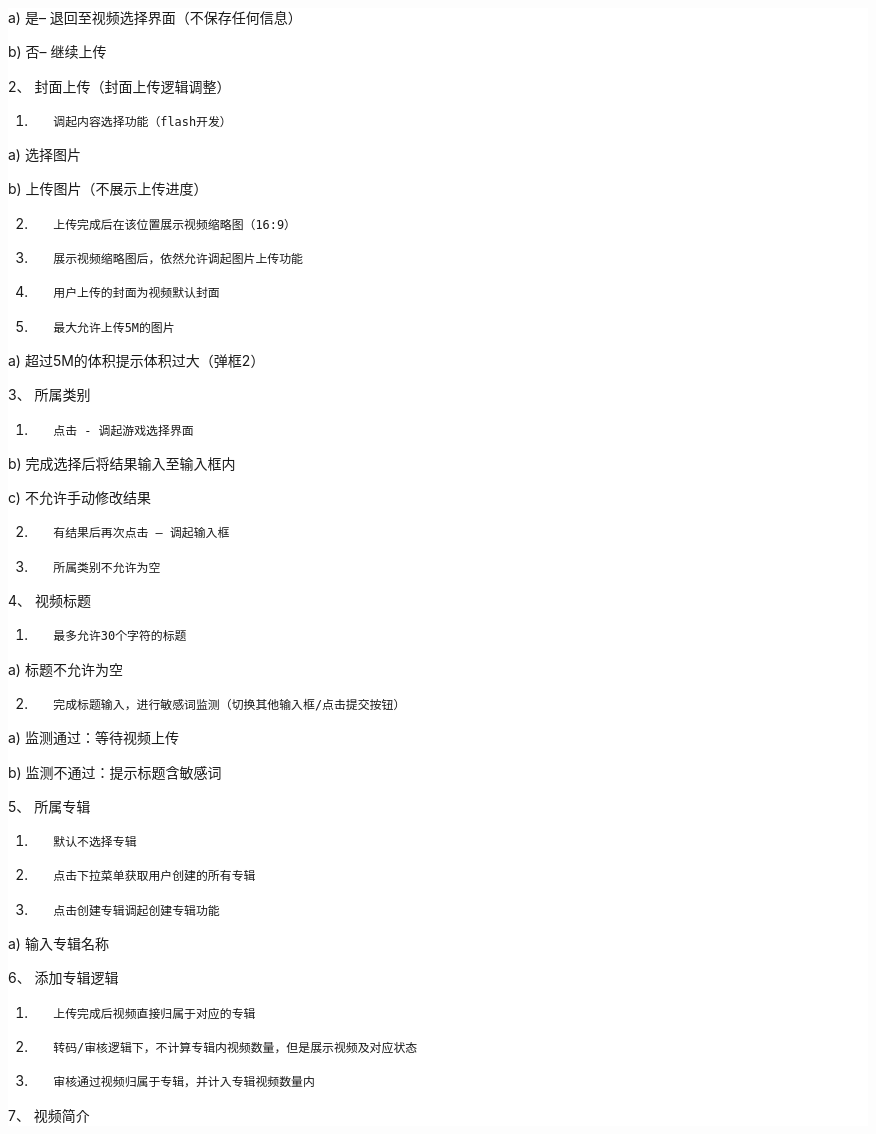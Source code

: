 a)        是– 退回至视频选择界面（不保存任何信息）

b)        否– 继续上传

2、  封面上传（封面上传逻辑调整）

1)        调起内容选择功能（flash开发）

a)        选择图片

b)        上传图片（不展示上传进度）

2)        上传完成后在该位置展示视频缩略图（16:9）

3)        展示视频缩略图后，依然允许调起图片上传功能

4)        用户上传的封面为视频默认封面

5)        最大允许上传5M的图片

a)        超过5M的体积提示体积过大（弹框2）

3、  所属类别

1)        点击 - 调起游戏选择界面

b)        完成选择后将结果输入至输入框内

c)        不允许手动修改结果

2)        有结果后再次点击 – 调起输入框

3)        所属类别不允许为空

4、  视频标题

1)        最多允许30个字符的标题

a)        标题不允许为空

2)        完成标题输入，进行敏感词监测（切换其他输入框/点击提交按钮）

a)        监测通过：等待视频上传

b)        监测不通过：提示标题含敏感词

5、  所属专辑

1)        默认不选择专辑

2)        点击下拉菜单获取用户创建的所有专辑

3)        点击创建专辑调起创建专辑功能

a)        输入专辑名称

6、  添加专辑逻辑

1)        上传完成后视频直接归属于对应的专辑

2)        转码/审核逻辑下，不计算专辑内视频数量，但是展示视频及对应状态

3)        审核通过视频归属于专辑，并计入专辑视频数量内

7、  视频简介
